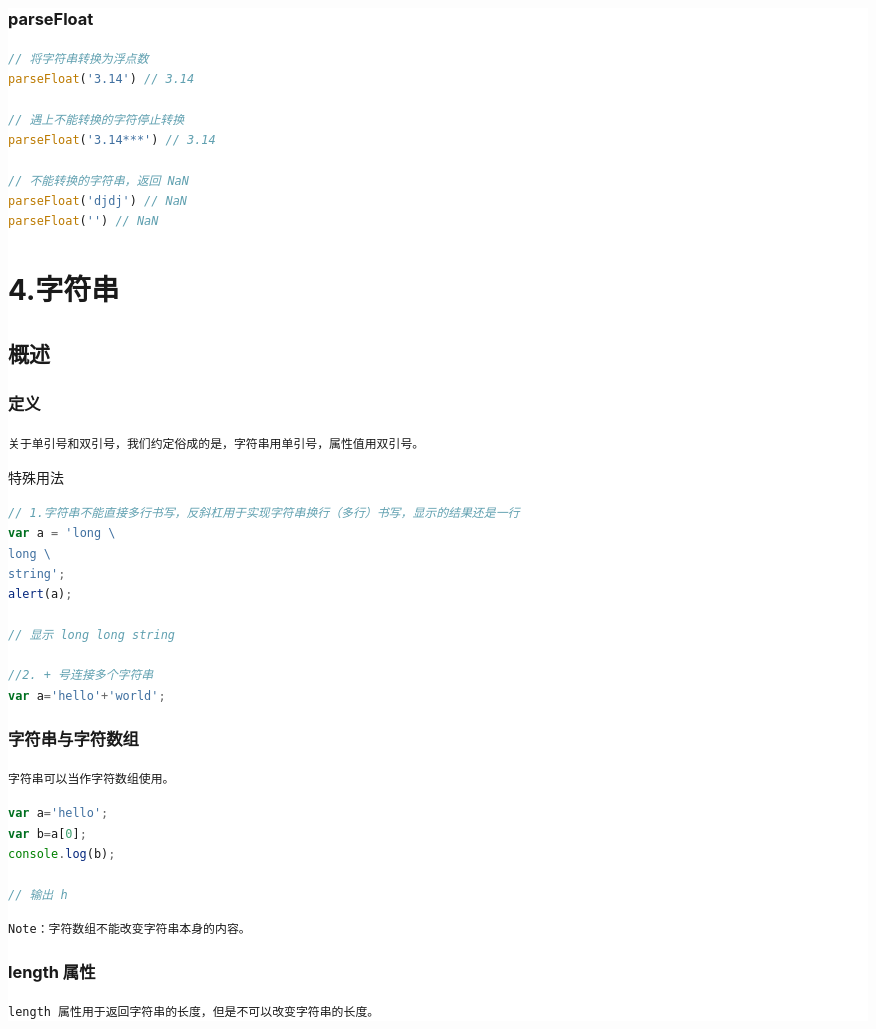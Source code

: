 ### parseFloat
```Javascript
// 将字符串转换为浮点数
parseFloat('3.14') // 3.14

// 遇上不能转换的字符停止转换
parseFloat('3.14***') // 3.14

// 不能转换的字符串，返回 NaN
parseFloat('djdj') // NaN
parseFloat('') // NaN

```

# 4.字符串
## 概述
### 定义
	关于单引号和双引号，我们约定俗成的是，字符串用单引号，属性值用双引号。

特殊用法
```Javascript
// 1.字符串不能直接多行书写，反斜杠用于实现字符串换行（多行）书写，显示的结果还是一行
var a = 'long \
long \
string';
alert(a);

// 显示 long long string

//2. + 号连接多个字符串
var a='hello'+'world';

```

### 字符串与字符数组
	字符串可以当作字符数组使用。
```Javascript
var a='hello';
var b=a[0];
console.log(b);

// 输出 h

```

	Note：字符数组不能改变字符串本身的内容。

### length 属性
	length 属性用于返回字符串的长度，但是不可以改变字符串的长度。
